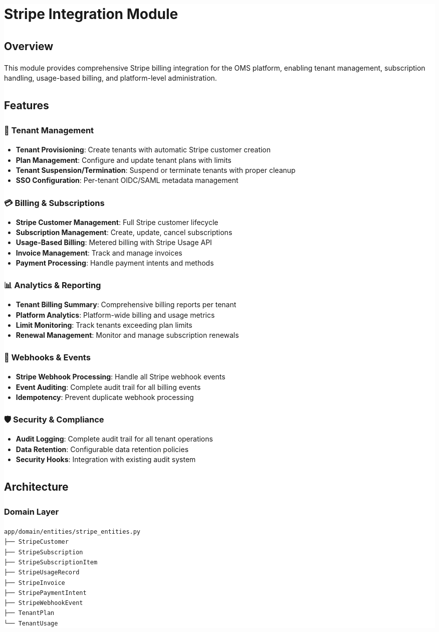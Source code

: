# Stripe Integration Module

## Overview

This module provides comprehensive Stripe billing integration for the OMS platform, enabling tenant management, subscription handling, usage-based billing, and platform-level administration.

## Features

### 🏢 Tenant Management
- **Tenant Provisioning**: Create tenants with automatic Stripe customer creation
- **Plan Management**: Configure and update tenant plans with limits
- **Tenant Suspension/Termination**: Suspend or terminate tenants with proper cleanup
- **SSO Configuration**: Per-tenant OIDC/SAML metadata management

### 💳 Billing & Subscriptions
- **Stripe Customer Management**: Full Stripe customer lifecycle
- **Subscription Management**: Create, update, cancel subscriptions
- **Usage-Based Billing**: Metered billing with Stripe Usage API
- **Invoice Management**: Track and manage invoices
- **Payment Processing**: Handle payment intents and methods

### 📊 Analytics & Reporting
- **Tenant Billing Summary**: Comprehensive billing reports per tenant
- **Platform Analytics**: Platform-wide billing and usage metrics
- **Limit Monitoring**: Track tenants exceeding plan limits
- **Renewal Management**: Monitor and manage subscription renewals

### 🔔 Webhooks & Events
- **Stripe Webhook Processing**: Handle all Stripe webhook events
- **Event Auditing**: Complete audit trail for all billing events
- **Idempotency**: Prevent duplicate webhook processing

### 🛡️ Security & Compliance
- **Audit Logging**: Complete audit trail for all tenant operations
- **Data Retention**: Configurable data retention policies
- **Security Hooks**: Integration with existing audit system

## Architecture

### Domain Layer
```
app/domain/entities/stripe_entities.py
├── StripeCustomer
├── StripeSubscription
├── StripeSubscriptionItem
├── StripeUsageRecord
├── StripeInvoice
├── StripePaymentIntent
├── StripeWebhookEvent
├── TenantPlan
└── TenantUsage
```
